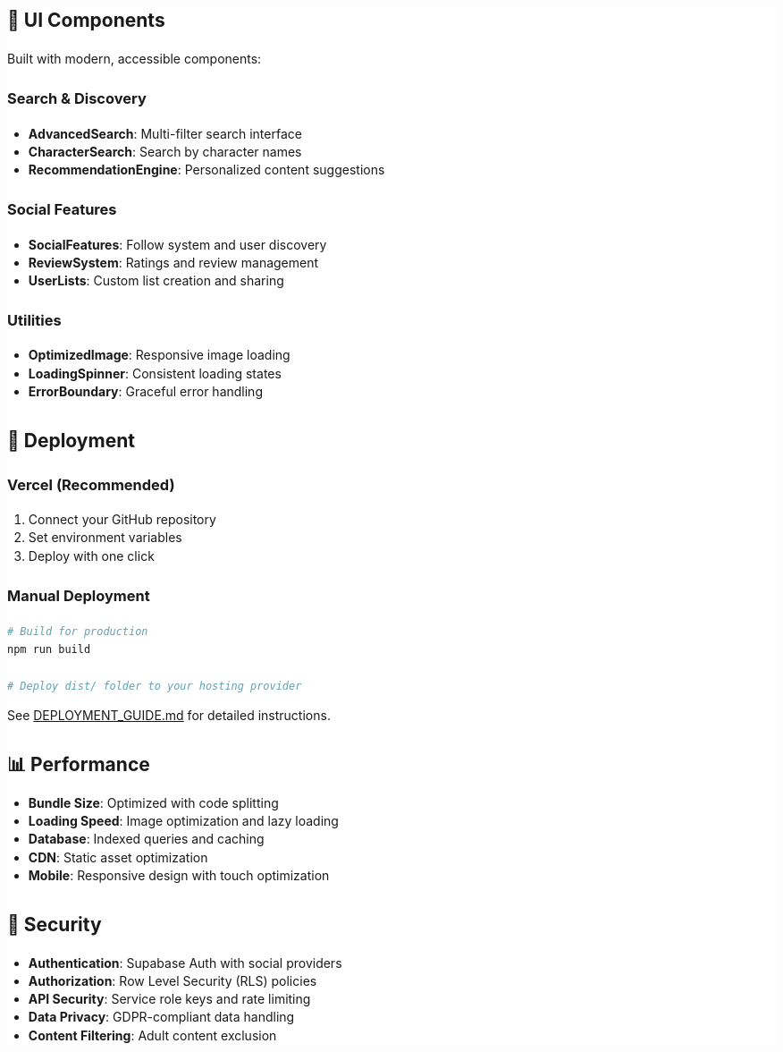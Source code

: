## 🎨 UI Components

Built with modern, accessible components:

### Search & Discovery
- **AdvancedSearch**: Multi-filter search interface
- **CharacterSearch**: Search by character names
- **RecommendationEngine**: Personalized content suggestions

### Social Features  
- **SocialFeatures**: Follow system and user discovery
- **ReviewSystem**: Ratings and review management
- **UserLists**: Custom list creation and sharing

### Utilities
- **OptimizedImage**: Responsive image loading
- **LoadingSpinner**: Consistent loading states
- **ErrorBoundary**: Graceful error handling

## 🚀 Deployment

### Vercel (Recommended)
1. Connect your GitHub repository
2. Set environment variables
3. Deploy with one click

### Manual Deployment
```bash
# Build for production
npm run build

# Deploy dist/ folder to your hosting provider
```

See [DEPLOYMENT_GUIDE.md](./DEPLOYMENT_GUIDE.md) for detailed instructions.

## 📊 Performance

- **Bundle Size**: Optimized with code splitting
- **Loading Speed**: Image optimization and lazy loading
- **Database**: Indexed queries and caching
- **CDN**: Static asset optimization
- **Mobile**: Responsive design with touch optimization

## 🔐 Security

- **Authentication**: Supabase Auth with social providers
- **Authorization**: Row Level Security (RLS) policies
- **API Security**: Service role keys and rate limiting
- **Data Privacy**: GDPR-compliant data handling
- **Content Filtering**: Adult content exclusion
